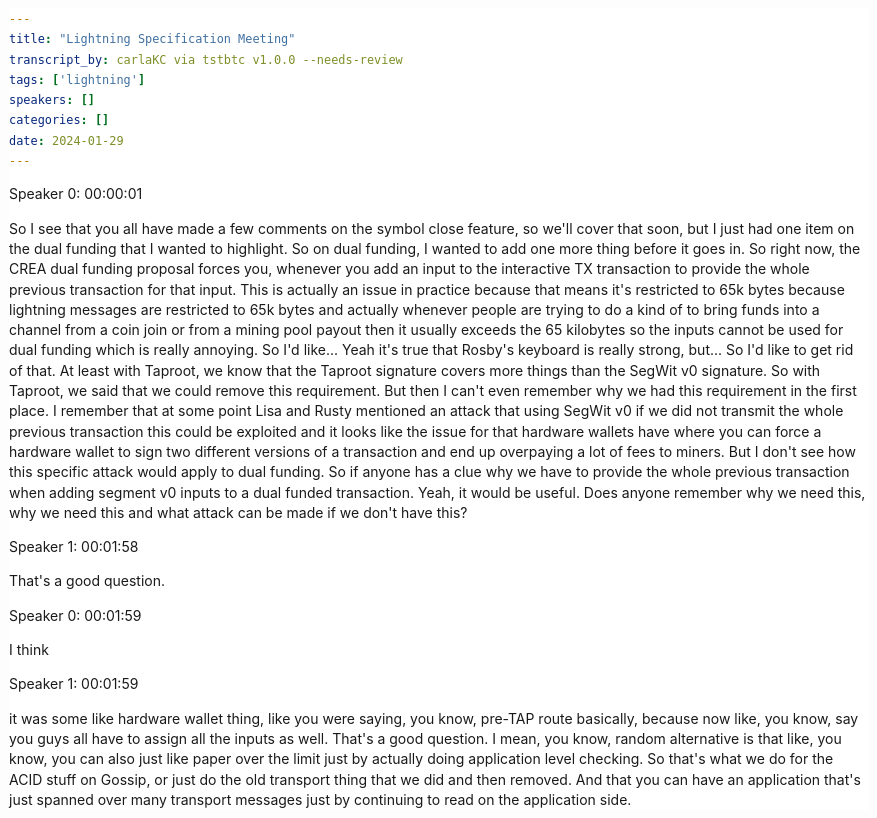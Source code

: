 ```yaml
---
title: "Lightning Specification Meeting"
transcript_by: carlaKC via tstbtc v1.0.0 --needs-review
tags: ['lightning']
speakers: []
categories: []
date: 2024-01-29
---
```

Speaker 0: 00:00:01

So I see that you all have made a few comments on the symbol close feature, so we'll cover that soon, but I just had one item on the dual funding that I wanted to highlight.
So on dual funding, I wanted to add one more thing before it goes in.
So right now, the CREA dual funding proposal forces you, whenever you add an input to the interactive TX transaction to provide the whole previous transaction for that input.
This is actually an issue in practice because that means it's restricted to 65k bytes because lightning messages are restricted to 65k bytes and actually whenever people are trying to do a kind of to bring funds into a channel from a coin join or from a mining pool payout then it usually exceeds the 65 kilobytes so the inputs cannot be used for dual funding which is really annoying.
So I'd like...
Yeah it's true that Rosby's keyboard is really strong, but...
So I'd like to get rid of that.
At least with Taproot, we know that the Taproot signature covers more things than the SegWit v0 signature.
So with Taproot, we said that we could remove this requirement.
But then I can't even remember why we had this requirement in the first place.
I remember that at some point Lisa and Rusty mentioned an attack that using SegWit v0 if we did not transmit the whole previous transaction this could be exploited and it looks like the issue for that hardware wallets have where you can force a hardware wallet to sign two different versions of a transaction and end up overpaying a lot of fees to miners.
But I don't see how this specific attack would apply to dual funding.
So if anyone has a clue why we have to provide the whole previous transaction when adding segment v0 inputs to a dual funded transaction.
Yeah, it would be useful.
Does anyone remember why we need this, why we need this and what attack can be made if we don't have this?

Speaker 1: 00:01:58

That's a good question.

Speaker 0: 00:01:59

I think

Speaker 1: 00:01:59

it was some like hardware wallet thing, like you were saying, you know, pre-TAP route basically, because now like, you know, say you guys all have to assign all the inputs as well.
That's a good question.
I mean, you know, random alternative is that like, you know, you can also just like paper over the limit just by actually doing application level checking.
So that's what we do for the ACID stuff on Gossip, or just do the old transport thing that we did and then removed.
And that you can have an application that's just spanned over many transport messages just by continuing to read on the application side.
